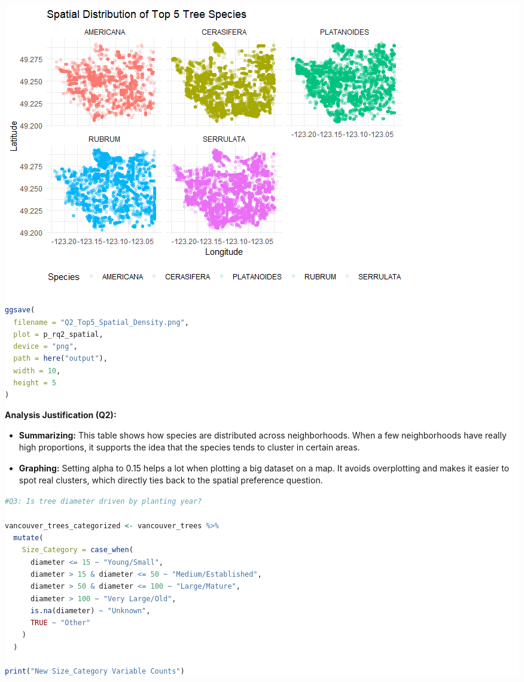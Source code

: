 ![](mini-data-analysis2-xiaoxi-gao_files/figure-gfm/unnamed-chunk-3-1.png)

``` r
ggsave(
  filename = "Q2_Top5_Spatial_Density.png",
  plot = p_rq2_spatial,
  device = "png",
  path = here("output"),
  width = 10,
  height = 5
)
```

**Analysis Justification (Q2):**

- **Summarizing:** This table shows how species are distributed across
  neighborhoods. When a few neighborhoods have really high proportions,
  it supports the idea that the species tends to cluster in certain
  areas.

- **Graphing:** Setting alpha to 0.15 helps a lot when plotting a big
  dataset on a map. It avoids overplotting and makes it easier to spot
  real clusters, which directly ties back to the spatial preference
  question.

``` r
#Q3: Is tree diameter driven by planting year?

vancouver_trees_categorized <- vancouver_trees %>%
  mutate(
    Size_Category = case_when(
      diameter <= 15 ~ "Young/Small",
      diameter > 15 & diameter <= 50 ~ "Medium/Established",
      diameter > 50 & diameter <= 100 ~ "Large/Mature",
      diameter > 100 ~ "Very Large/Old",
      is.na(diameter) ~ "Unknown",
      TRUE ~ "Other"
    )
  )

print("New Size_Category Variable Counts")
```
